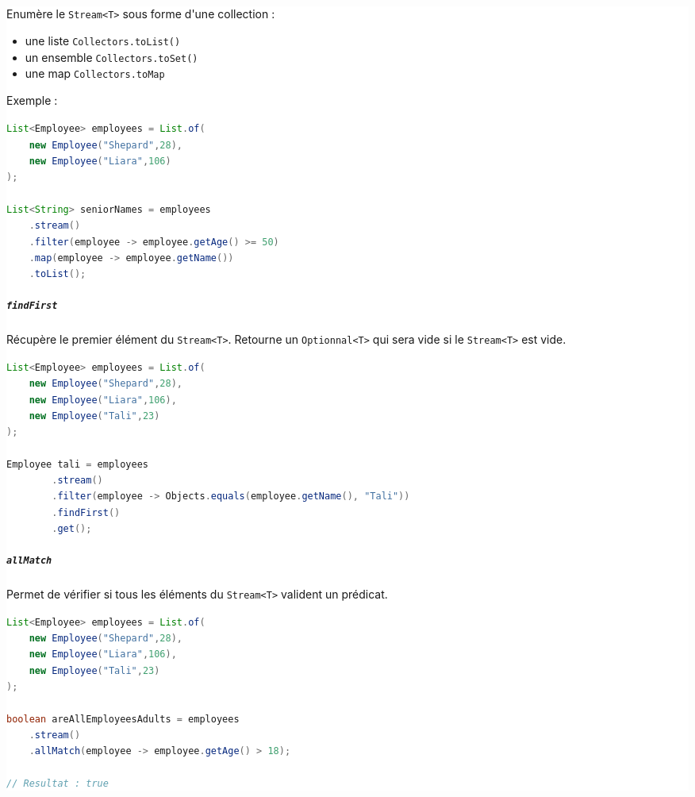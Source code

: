 Enumère le `Stream<T>` sous forme d'une collection :

- une liste `Collectors.toList()`
- un ensemble `Collectors.toSet()`
- une map `Collectors.toMap`

Exemple :

```java
List<Employee> employees = List.of(
  	new Employee("Shepard",28),
  	new Employee("Liara",106)
);

List<String> seniorNames = employees
	.stream()
	.filter(employee -> employee.getAge() >= 50)
	.map(employee -> employee.getName()) 
	.toList();
```

##### `findFirst`

Récupère le premier élément du `Stream<T>`. Retourne un `Optionnal<T>` qui sera vide si le `Stream<T>` est vide.

```java
List<Employee> employees = List.of(
  	new Employee("Shepard",28),
  	new Employee("Liara",106),
    new Employee("Tali",23)
);

Employee tali = employees
		.stream()
		.filter(employee -> Objects.equals(employee.getName(), "Tali"))
		.findFirst()
		.get();
```

##### `allMatch`

Permet de vérifier si tous les éléments du `Stream<T>` valident un prédicat.

```java
List<Employee> employees = List.of(
  	new Employee("Shepard",28),
  	new Employee("Liara",106),
    new Employee("Tali",23)
);

boolean areAllEmployeesAdults = employees
  	.stream()
    .allMatch(employee -> employee.getAge() > 18);

// Resultat : true
```
